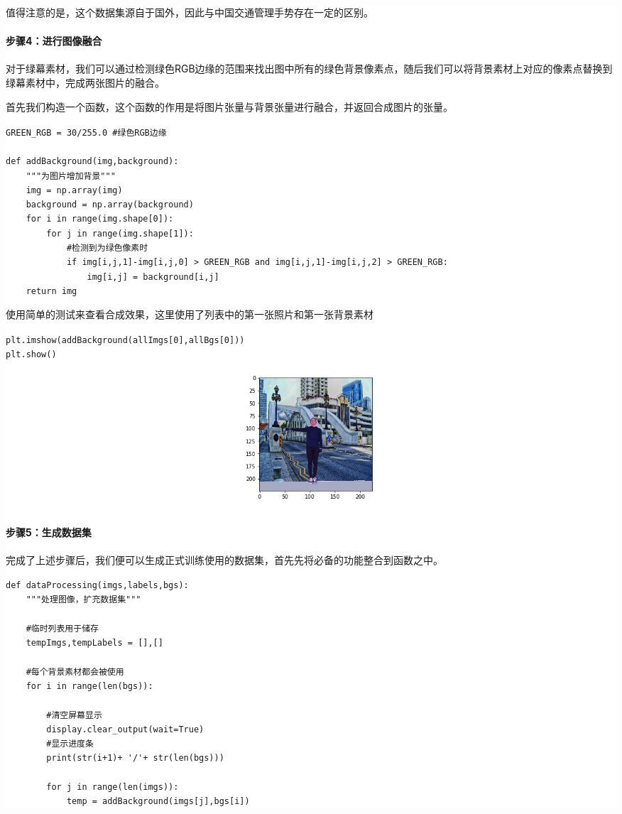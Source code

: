 

值得注意的是，这个数据集源自于国外，因此与中国交通管理手势存在一定的区别。

#### 步骤4：进行图像融合

对于绿幕素材，我们可以通过检测绿色RGB边缘的范围来找出图中所有的绿色背景像素点，随后我们可以将背景素材上对应的像素点替换到绿幕素材中，完成两张图片的融合。

首先我们构造一个函数，这个函数的作用是将图片张量与背景张量进行融合，并返回合成图片的张量。

```python{.line-numbers}
GREEN_RGB = 30/255.0 #绿色RGB边缘

def addBackground(img,background):
    """为图片增加背景"""
    img = np.array(img)
    background = np.array(background)
    for i in range(img.shape[0]):
        for j in range(img.shape[1]):
            #检测到为绿色像素时
            if img[i,j,1]-img[i,j,0] > GREEN_RGB and img[i,j,1]-img[i,j,2] > GREEN_RGB: 
                img[i,j] = background[i,j]
    return img
```
使用简单的测试来查看合成效果，这里使用了列表中的第一张照片和第一张背景素材
```python{.line-numbers}
plt.imshow(addBackground(allImgs[0],allBgs[0]))
plt.show()
```
<div align=center>
    <img src="img/ch13/data2.png" width=200> 
</div>

#### 步骤5：生成数据集

完成了上述步骤后，我们便可以生成正式训练使用的数据集，首先先将必备的功能整合到函数之中。

```python{.line-numbers}
def dataProcessing(imgs,labels,bgs):
    """处理图像，扩充数据集"""

    #临时列表用于储存
    tempImgs,tempLabels = [],[]

    #每个背景素材都会被使用
    for i in range(len(bgs)):

        #清空屏幕显示
        display.clear_output(wait=True)
        #显示进度条
        print(str(i+1)+ '/'+ str(len(bgs)))
    
        for j in range(len(imgs)):
            temp = addBackground(imgs[j],bgs[i])
```